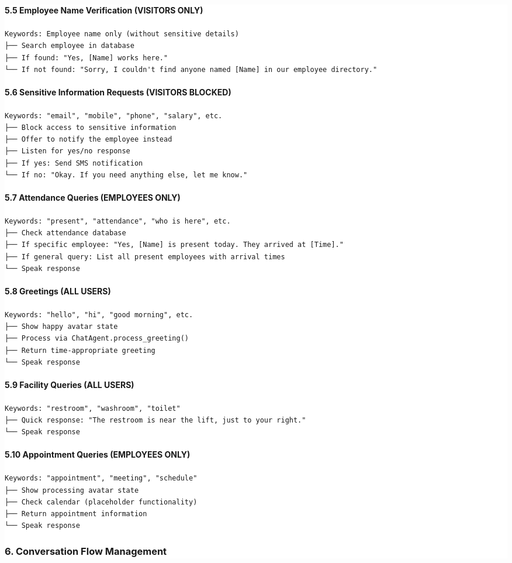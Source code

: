 #### 5.5 Employee Name Verification (VISITORS ONLY)
```
Keywords: Employee name only (without sensitive details)
├── Search employee in database
├── If found: "Yes, [Name] works here."
└── If not found: "Sorry, I couldn't find anyone named [Name] in our employee directory."
```

#### 5.6 Sensitive Information Requests (VISITORS BLOCKED)
```
Keywords: "email", "mobile", "phone", "salary", etc.
├── Block access to sensitive information
├── Offer to notify the employee instead
├── Listen for yes/no response
├── If yes: Send SMS notification
└── If no: "Okay. If you need anything else, let me know."
```

#### 5.7 Attendance Queries (EMPLOYEES ONLY)
```
Keywords: "present", "attendance", "who is here", etc.
├── Check attendance database
├── If specific employee: "Yes, [Name] is present today. They arrived at [Time]."
├── If general query: List all present employees with arrival times
└── Speak response
```

#### 5.8 Greetings (ALL USERS)
```
Keywords: "hello", "hi", "good morning", etc.
├── Show happy avatar state
├── Process via ChatAgent.process_greeting()
├── Return time-appropriate greeting
└── Speak response
```

#### 5.9 Facility Queries (ALL USERS)
```
Keywords: "restroom", "washroom", "toilet"
├── Quick response: "The restroom is near the lift, just to your right."
└── Speak response
```

#### 5.10 Appointment Queries (EMPLOYEES ONLY)
```
Keywords: "appointment", "meeting", "schedule"
├── Show processing avatar state
├── Check calendar (placeholder functionality)
├── Return appointment information
└── Speak response
```

### 6. Conversation Flow Management
